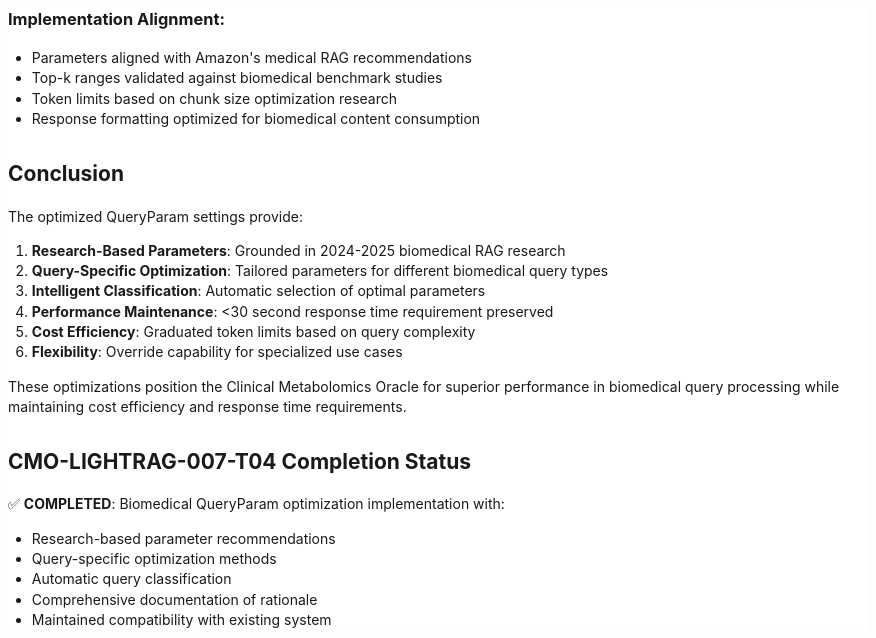### Implementation Alignment:
- Parameters aligned with Amazon's medical RAG recommendations
- Top-k ranges validated against biomedical benchmark studies
- Token limits based on chunk size optimization research
- Response formatting optimized for biomedical content consumption

## Conclusion

The optimized QueryParam settings provide:
1. **Research-Based Parameters**: Grounded in 2024-2025 biomedical RAG research
2. **Query-Specific Optimization**: Tailored parameters for different biomedical query types
3. **Intelligent Classification**: Automatic selection of optimal parameters
4. **Performance Maintenance**: <30 second response time requirement preserved
5. **Cost Efficiency**: Graduated token limits based on query complexity
6. **Flexibility**: Override capability for specialized use cases

These optimizations position the Clinical Metabolomics Oracle for superior performance in biomedical query processing while maintaining cost efficiency and response time requirements.

## CMO-LIGHTRAG-007-T04 Completion Status

✅ **COMPLETED**: Biomedical QueryParam optimization implementation with:
- Research-based parameter recommendations
- Query-specific optimization methods
- Automatic query classification
- Comprehensive documentation of rationale
- Maintained compatibility with existing system
